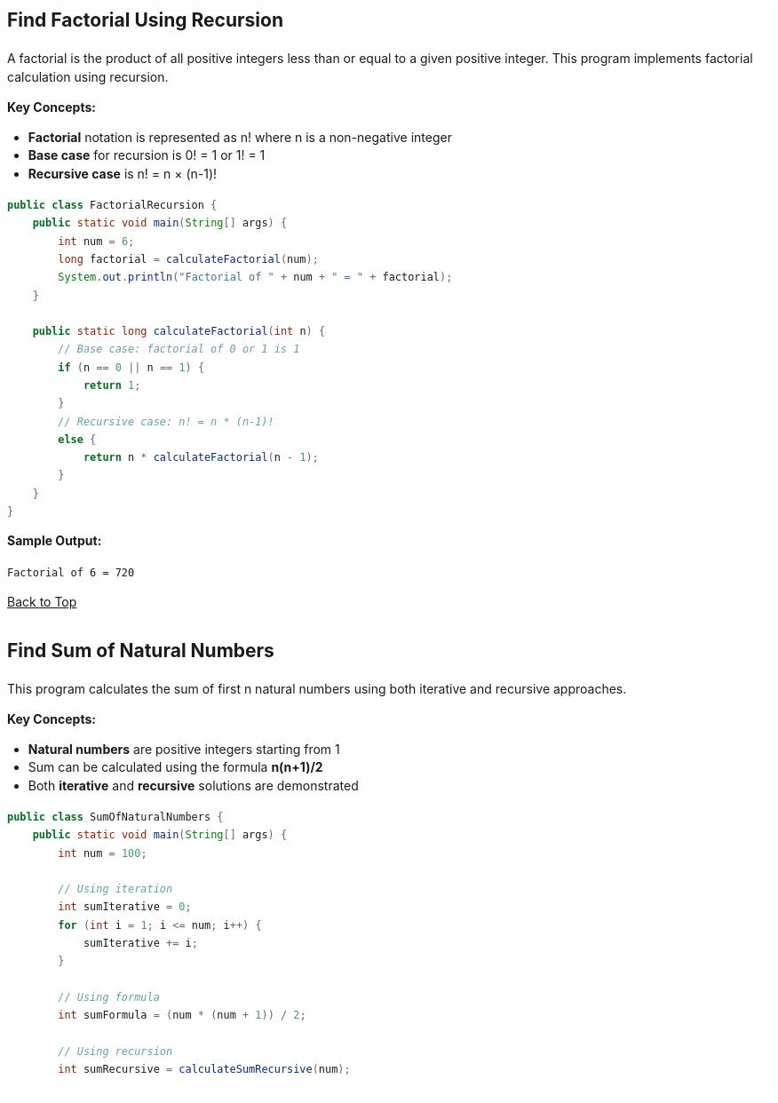 ## Find Factorial Using Recursion

A factorial is the product of all positive integers less than or equal to a given positive integer. This program implements factorial calculation using recursion.

**Key Concepts:**
* **Factorial** notation is represented as n! where n is a non-negative integer
* **Base case** for recursion is 0! = 1 or 1! = 1
* **Recursive case** is n! = n × (n-1)!

```java
public class FactorialRecursion {
    public static void main(String[] args) {
        int num = 6;
        long factorial = calculateFactorial(num);
        System.out.println("Factorial of " + num + " = " + factorial);
    }
    
    public static long calculateFactorial(int n) {
        // Base case: factorial of 0 or 1 is 1
        if (n == 0 || n == 1) {
            return 1;
        }
        // Recursive case: n! = n * (n-1)!
        else {
            return n * calculateFactorial(n - 1);
        }
    }
}
```

**Sample Output:**
```
Factorial of 6 = 720
```

[Back to Top](#table-of-contents)

## Find Sum of Natural Numbers

This program calculates the sum of first n natural numbers using both iterative and recursive approaches.

**Key Concepts:**
* **Natural numbers** are positive integers starting from 1
* Sum can be calculated using the formula **n(n+1)/2**
* Both **iterative** and **recursive** solutions are demonstrated

```java
public class SumOfNaturalNumbers {
    public static void main(String[] args) {
        int num = 100;
        
        // Using iteration
        int sumIterative = 0;
        for (int i = 1; i <= num; i++) {
            sumIterative += i;
        }
        
        // Using formula
        int sumFormula = (num * (num + 1)) / 2;
        
        // Using recursion
        int sumRecursive = calculateSumRecursive(num);
        
```